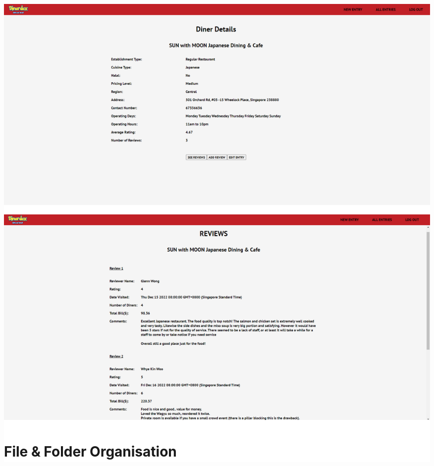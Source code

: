 ![Alt text](md-screenshots/Dinerdex%20Diner%20Details.png)

![Alt text](md-screenshots/Dinerdex%20Reviews.png)

# File & Folder Organisation
